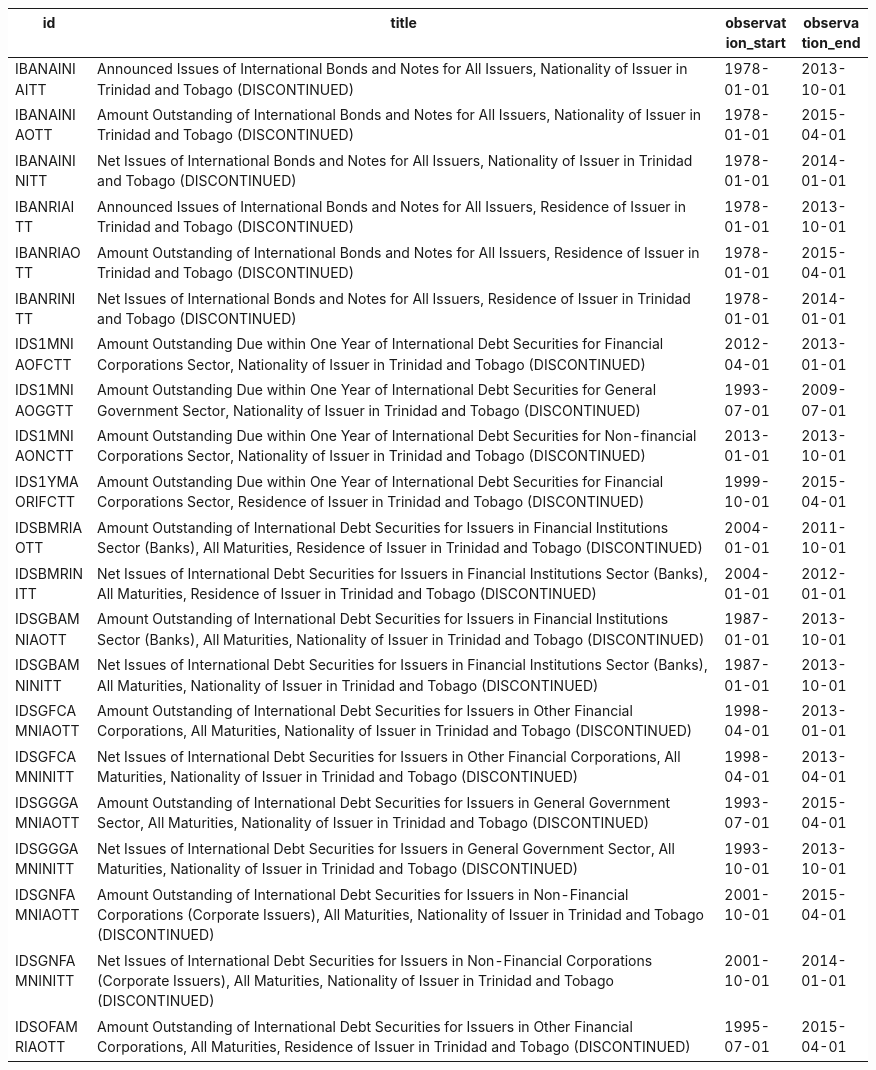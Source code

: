 | id             | title                                                                                                                                                                                          | observation_start   | observation_end   |
|----------------|------------------------------------------------------------------------------------------------------------------------------------------------------------------------------------------------|---------------------|-------------------|
| IBANAINIAITT   | Announced Issues of International Bonds and Notes for All Issuers, Nationality of Issuer in Trinidad and Tobago (DISCONTINUED)                                                                 | 1978-01-01          | 2013-10-01        |
| IBANAINIAOTT   | Amount Outstanding of International Bonds and Notes for All Issuers, Nationality of Issuer in Trinidad and Tobago (DISCONTINUED)                                                               | 1978-01-01          | 2015-04-01        |
| IBANAININITT   | Net Issues of International Bonds and Notes for All Issuers, Nationality of Issuer in Trinidad and Tobago (DISCONTINUED)                                                                       | 1978-01-01          | 2014-01-01        |
| IBANRIAITT     | Announced Issues of International Bonds and Notes for All Issuers, Residence of Issuer in Trinidad and Tobago (DISCONTINUED)                                                                   | 1978-01-01          | 2013-10-01        |
| IBANRIAOTT     | Amount Outstanding of International Bonds and Notes for All Issuers, Residence of Issuer in Trinidad and Tobago (DISCONTINUED)                                                                 | 1978-01-01          | 2015-04-01        |
| IBANRINITT     | Net Issues of International Bonds and Notes for All Issuers, Residence of Issuer in Trinidad and Tobago (DISCONTINUED)                                                                         | 1978-01-01          | 2014-01-01        |
| IDS1MNIAOFCTT  | Amount Outstanding Due within One Year of International Debt Securities for Financial Corporations Sector, Nationality of Issuer in Trinidad and Tobago (DISCONTINUED)                         | 2012-04-01          | 2013-01-01        |
| IDS1MNIAOGGTT  | Amount Outstanding Due within One Year of International Debt Securities for General Government Sector, Nationality of Issuer in Trinidad and Tobago (DISCONTINUED)                             | 1993-07-01          | 2009-07-01        |
| IDS1MNIAONCTT  | Amount Outstanding Due within One Year of International Debt Securities for Non-financial Corporations Sector, Nationality of Issuer in Trinidad and Tobago (DISCONTINUED)                     | 2013-01-01          | 2013-10-01        |
| IDS1YMAORIFCTT | Amount Outstanding Due within One Year of International Debt Securities for Financial Corporations Sector, Residence of Issuer in Trinidad and Tobago (DISCONTINUED)                           | 1999-10-01          | 2015-04-01        |
| IDSBMRIAOTT    | Amount Outstanding of International Debt Securities for Issuers in Financial Institutions Sector (Banks), All Maturities, Residence of Issuer in Trinidad and Tobago (DISCONTINUED)            | 2004-01-01          | 2011-10-01        |
| IDSBMRINITT    | Net Issues of International Debt Securities for Issuers in Financial Institutions Sector (Banks), All Maturities, Residence of Issuer in Trinidad and Tobago (DISCONTINUED)                    | 2004-01-01          | 2012-01-01        |
| IDSGBAMNIAOTT  | Amount Outstanding of International Debt Securities for Issuers in Financial Institutions Sector (Banks), All Maturities, Nationality of Issuer in Trinidad and Tobago (DISCONTINUED)          | 1987-01-01          | 2013-10-01        |
| IDSGBAMNINITT  | Net Issues of International Debt Securities for Issuers in Financial Institutions Sector (Banks), All Maturities, Nationality of Issuer in Trinidad and Tobago (DISCONTINUED)                  | 1987-01-01          | 2013-10-01        |
| IDSGFCAMNIAOTT | Amount Outstanding of International Debt Securities for Issuers in Other Financial Corporations, All Maturities, Nationality of Issuer in Trinidad and Tobago (DISCONTINUED)                   | 1998-04-01          | 2013-01-01        |
| IDSGFCAMNINITT | Net Issues of International Debt Securities for Issuers in Other Financial Corporations, All Maturities, Nationality of Issuer in Trinidad and Tobago (DISCONTINUED)                           | 1998-04-01          | 2013-04-01        |
| IDSGGGAMNIAOTT | Amount Outstanding of International Debt Securities for Issuers in General Government Sector, All Maturities, Nationality of Issuer in Trinidad and Tobago (DISCONTINUED)                      | 1993-07-01          | 2015-04-01        |
| IDSGGGAMNINITT | Net Issues of International Debt Securities for Issuers in General Government Sector, All Maturities, Nationality of Issuer in Trinidad and Tobago (DISCONTINUED)                              | 1993-10-01          | 2013-10-01        |
| IDSGNFAMNIAOTT | Amount Outstanding of International Debt Securities for Issuers in Non-Financial Corporations (Corporate Issuers), All Maturities, Nationality of Issuer in Trinidad and Tobago (DISCONTINUED) | 2001-10-01          | 2015-04-01        |
| IDSGNFAMNINITT | Net Issues of International Debt Securities for Issuers in Non-Financial Corporations (Corporate Issuers), All Maturities, Nationality of Issuer in Trinidad and Tobago (DISCONTINUED)         | 2001-10-01          | 2014-01-01        |
| IDSOFAMRIAOTT  | Amount Outstanding of International Debt Securities for Issuers in Other Financial Corporations, All Maturities, Residence of Issuer in Trinidad and Tobago (DISCONTINUED)                     | 1995-07-01          | 2015-04-01        |